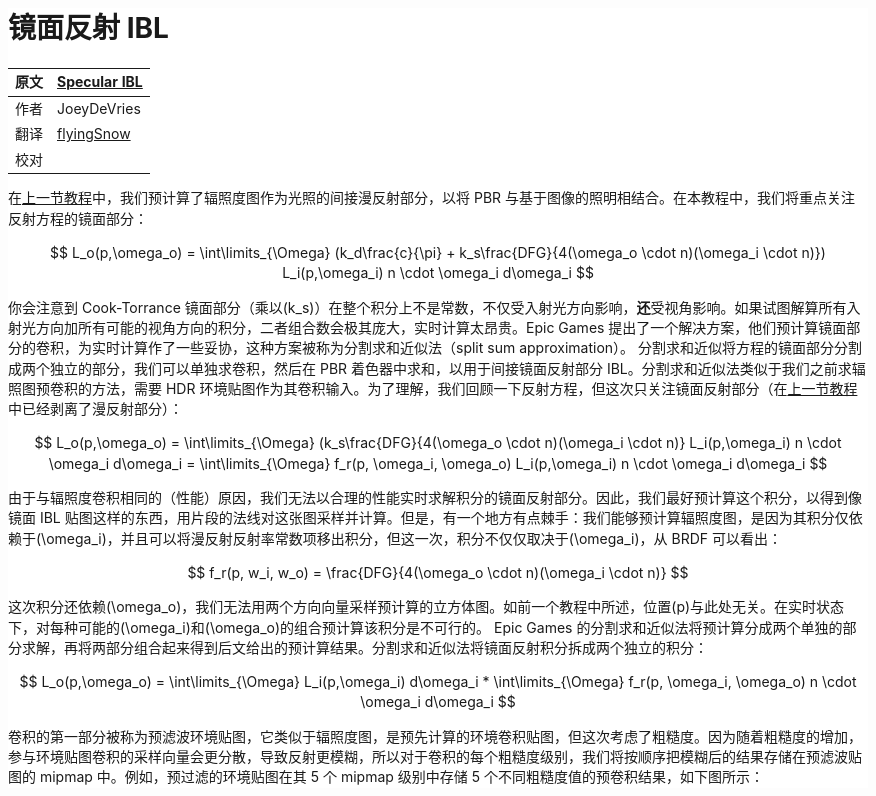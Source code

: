 # 镜面反射 IBL

原文     | [Specular IBL](https://learnopengl.com/PBR/IBL/Specular-IBL)
      ---|---
作者     | JoeyDeVries
翻译     | [flyingSnow](https://github.com/flyingSnow-hu)
校对     |  

在[上一节教程](https://learnopengl-cn.github.io/07%20PBR/03%20IBL/01%20Diffuse%20irradiance/)中，我们预计算了辐照度图作为光照的间接漫反射部分，以将 PBR 与基于图像的照明相结合。在本教程中，我们将重点关注反射方程的镜面部分：

$$
L_o(p,\omega_o) = \int\limits_{\Omega} 
    	(k_d\frac{c}{\pi} + k_s\frac{DFG}{4(\omega_o \cdot n)(\omega_i \cdot n)})
    	L_i(p,\omega_i) n \cdot \omega_i  d\omega_i
$$

你会注意到 Cook-Torrance 镜面部分（乘以\(k_s\)）在整个积分上不是常数，不仅受入射光方向影响，**还**受视角影响。如果试图解算所有入射光方向加所有可能的视角方向的积分，二者组合数会极其庞大，实时计算太昂贵。Epic Games 提出了一个解决方案，他们预计算镜面部分的卷积，为实时计算作了一些妥协，这种方案被称为<def>分割求和近似法</def>（split sum approximation）。
分割求和近似将方程的镜面部分分割成两个独立的部分，我们可以单独求卷积，然后在 PBR 着色器中求和，以用于间接镜面反射部分 IBL。分割求和近似法类似于我们之前求辐照图预卷积的方法，需要 HDR 环境贴图作为其卷积输入。为了理解，我们回顾一下反射方程，但这次只关注镜面反射部分（在[上一节教程](](https://learnopengl-cn.github.io/07%20PBR/03%20IBL/01%20Diffuse%20irradiance/))中已经剥离了漫反射部分）：

$$
L_o(p,\omega_o) = 
		\int\limits_{\Omega} (k_s\frac{DFG}{4(\omega_o \cdot n)(\omega_i \cdot n)}
			L_i(p,\omega_i) n \cdot \omega_i  d\omega_i
			=
		\int\limits_{\Omega} f_r(p, \omega_i, \omega_o) L_i(p,\omega_i) n \cdot \omega_i  d\omega_i
$$

由于与辐照度卷积相同的（性能）原因，我们无法以合理的性能实时求解积分的镜面反射部分。因此，我们最好预计算这个积分，以得到像镜面 IBL 贴图这样的东西，用片段的法线对这张图采样并计算。但是，有一个地方有点棘手：我们能够预计算辐照度图，是因为其积分仅依赖于\(\omega_i\)，并且可以将漫反射反射率常数项移出积分，但这一次，积分不仅仅取决于\(\omega_i\)，从 BRDF 可以看出：

$$
f_r(p, w_i, w_o) = \frac{DFG}{4(\omega_o \cdot n)(\omega_i \cdot n)}
$$

这次积分还依赖\(\omega_o\)，我们无法用两个方向向量采样预计算的立方体图。如前一个教程中所述，位置\(p\)与此处无关。在实时状态下，对每种可能的\(\omega_i\)和\(\omega_o\)的组合预计算该积分是不可行的。
Epic Games 的分割求和近似法将预计算分成两个单独的部分求解，再将两部分组合起来得到后文给出的预计算结果。分割求和近似法将镜面反射积分拆成两个独立的积分：

$$
L_o(p,\omega_o) = 
		\int\limits_{\Omega} L_i(p,\omega_i) d\omega_i
		*
		\int\limits_{\Omega} f_r(p, \omega_i, \omega_o) n \cdot \omega_i d\omega_i
$$

卷积的第一部分被称为<def>预滤波环境贴图</def>，它类似于辐照度图，是预先计算的环境卷积贴图，但这次考虑了粗糙度。因为随着粗糙度的增加，参与环境贴图卷积的采样向量会更分散，导致反射更模糊，所以对于卷积的每个粗糙度级别，我们将按顺序把模糊后的结果存储在预滤波贴图的 mipmap 中。例如，预过滤的环境贴图在其 5 个 mipmap 级别中存储 5 个不同粗糙度值的预卷积结果，如下图所示：
